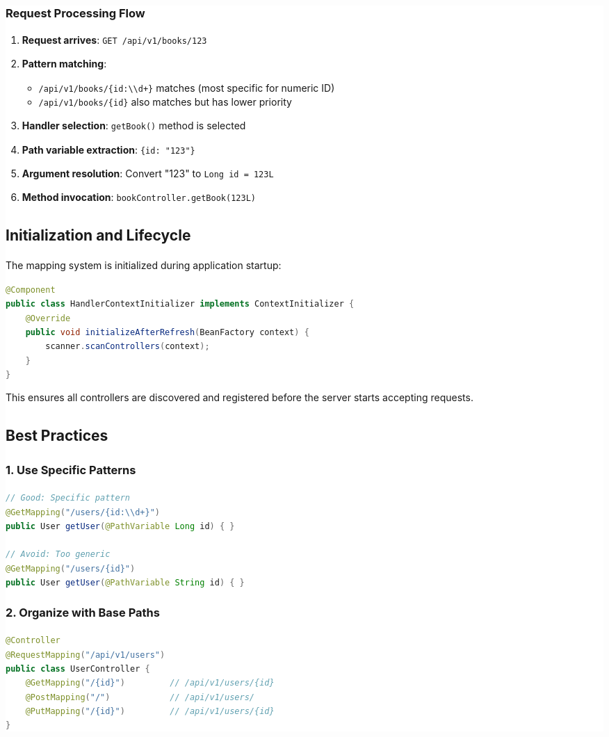 ### Request Processing Flow

1. **Request arrives**: `GET /api/v1/books/123`

2. **Pattern matching**:
    - `/api/v1/books/{id:\\d+}` matches (most specific for numeric ID)
    - `/api/v1/books/{id}` also matches but has lower priority

3. **Handler selection**: `getBook()` method is selected

4. **Path variable extraction**: `{id: "123"}`

5. **Argument resolution**: Convert "123" to `Long id = 123L`

6. **Method invocation**: `bookController.getBook(123L)`

## Initialization and Lifecycle

The mapping system is initialized during application startup:

```java
@Component
public class HandlerContextInitializer implements ContextInitializer {
    @Override
    public void initializeAfterRefresh(BeanFactory context) {
        scanner.scanControllers(context);
    }
}
```

This ensures all controllers are discovered and registered before the server starts accepting requests.

## Best Practices

### 1. Use Specific Patterns
```java
// Good: Specific pattern
@GetMapping("/users/{id:\\d+}")
public User getUser(@PathVariable Long id) { }

// Avoid: Too generic
@GetMapping("/users/{id}")
public User getUser(@PathVariable String id) { }
```

### 2. Organize with Base Paths
```java
@Controller
@RequestMapping("/api/v1/users")
public class UserController {
    @GetMapping("/{id}")         // /api/v1/users/{id}
    @PostMapping("/")            // /api/v1/users/
    @PutMapping("/{id}")         // /api/v1/users/{id}
}
```
